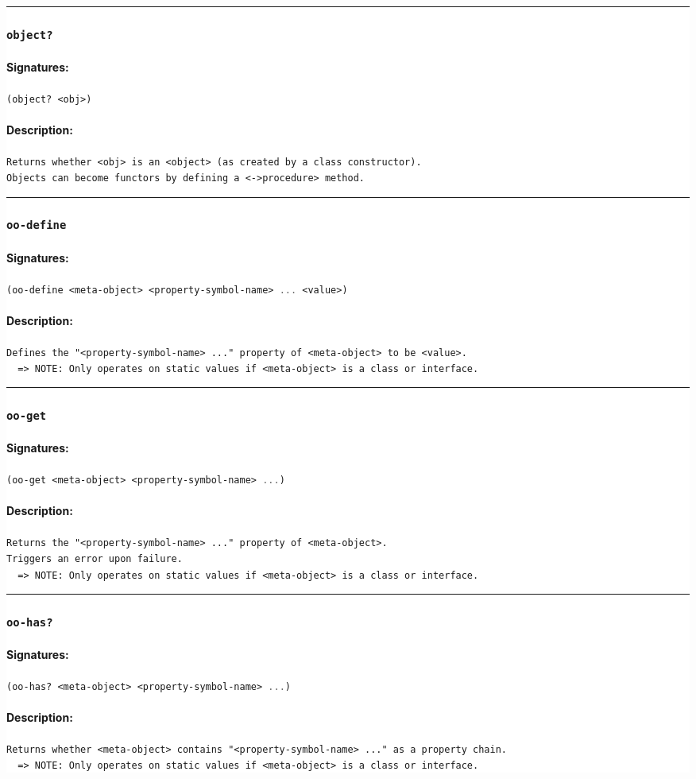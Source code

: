 -------------------------------------------------------------------------------
### `object?`

#### Signatures:
```scheme
(object? <obj>)
```

#### Description:
```
Returns whether <obj> is an <object> (as created by a class constructor).
Objects can become functors by defining a <->procedure> method.
```

-------------------------------------------------------------------------------
### `oo-define`

#### Signatures:
```scheme
(oo-define <meta-object> <property-symbol-name> ... <value>)
```

#### Description:
```
Defines the "<property-symbol-name> ..." property of <meta-object> to be <value>.
  => NOTE: Only operates on static values if <meta-object> is a class or interface.
```

-------------------------------------------------------------------------------
### `oo-get`

#### Signatures:
```scheme
(oo-get <meta-object> <property-symbol-name> ...)
```

#### Description:
```
Returns the "<property-symbol-name> ..." property of <meta-object>.
Triggers an error upon failure.
  => NOTE: Only operates on static values if <meta-object> is a class or interface.
```

-------------------------------------------------------------------------------
### `oo-has?`

#### Signatures:
```scheme
(oo-has? <meta-object> <property-symbol-name> ...)
```

#### Description:
```
Returns whether <meta-object> contains "<property-symbol-name> ..." as a property chain.
  => NOTE: Only operates on static values if <meta-object> is a class or interface.
```
